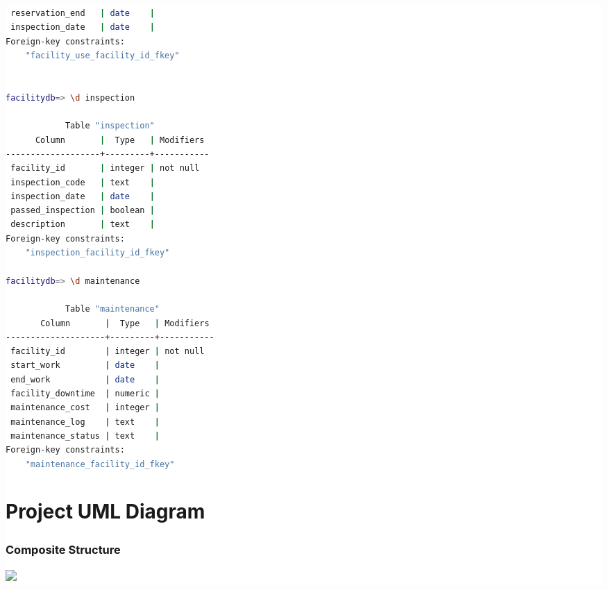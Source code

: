 ```sh
 reservation_end   | date    |
 inspection_date   | date    |
Foreign-key constraints:
    "facility_use_facility_id_fkey"


facilitydb=> \d inspection

            Table "inspection"
      Column       |  Type   | Modifiers
-------------------+---------+-----------
 facility_id       | integer | not null
 inspection_code   | text    |
 inspection_date   | date    |
 passed_inspection | boolean |
 description       | text    |
Foreign-key constraints:
    "inspection_facility_id_fkey"

facilitydb=> \d maintenance

            Table "maintenance"
       Column       |  Type   | Modifiers
--------------------+---------+-----------
 facility_id        | integer | not null
 start_work         | date    |
 end_work           | date    |
 facility_downtime  | numeric |
 maintenance_cost   | integer |
 maintenance_log    | text    |
 maintenance_status | text    |
Foreign-key constraints:
    "maintenance_facility_id_fkey"

```

# Project UML Diagram

### Composite Structure
![](doc/imgs/13uml.png)
